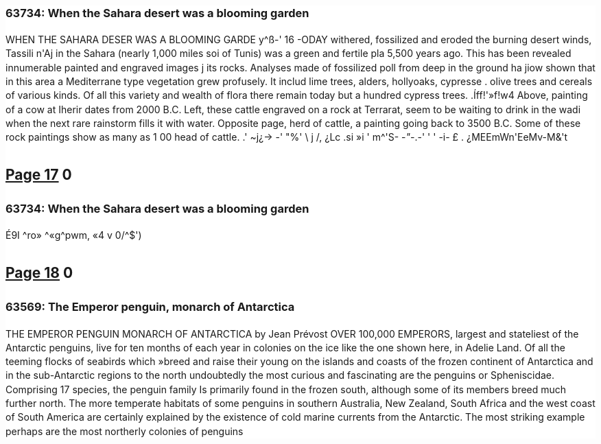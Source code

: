 ### 63734: When the Sahara desert was a blooming garden
WHEN THE SAHARA DESER
WAS A BLOOMING GARDE
y^ß-'
16
-ODAY withered, fossilized and eroded
the burning desert winds, Tassili n'Aj
in the Sahara (nearly 1,000 miles soi
of Tunis) was a green and fertile pla
5,500 years ago. This has been revealed
innumerable painted and engraved images j
its rocks. Analyses made of fossilized poll
from deep in the ground ha
jiow shown that in this area a Mediterrane
type vegetation grew profusely. It includ
lime trees, alders, hollyoaks, cypresse .
olive trees and cereals of various kinds.
Of all this variety and wealth of flora there
remain today but a hundred cypress trees.
.Íff!'»f!w4
Above, painting of a cow at Iherir dates from 2000
B.C. Left, these cattle engraved on a rock at Terrarat,
seem to be waiting to drink in the wadi when the next
rare rainstorm fills it with water. Opposite page, herd
of cattle, a painting going back to 3500 B.C. Some of
these rock paintings show as many as 1 00 head of cattle.
.' \~j¿-> -' "%' \ j /, ¿Lc .si »i ' m^'S- -*"-*.-' ' ' -i- £ . ¿MEEmWn'EeMv-M&'t
## [Page 17](https://demo.humlab.umu.se/courier/078354engo.pdf#page=17) 0
### 63734: When the Sahara desert was a blooming garden
É9I
^ro» ^«g^pwm,
«4 v
0/^$')
## [Page 18](https://demo.humlab.umu.se/courier/078354engo.pdf#page=18) 0
### 63569: The Emperor penguin, monarch of Antarctica
THE EMPEROR PENGUIN
MONARCH OF ANTARCTICA
by Jean Prévost
OVER 100,000 EMPERORS,
largest and stateliest of the Antarctic
penguins, live for ten months of
each year in colonies on the ice like
the one shown here, in Adelie Land.
Of all the teeming flocks of seabirds which
»breed and raise their young on the islands
and coasts of the frozen continent of Antarctica and in
the sub-Antarctic regions to the north undoubtedly the
most curious and fascinating are the penguins or
Spheniscidae.
Comprising 17 species, the penguin family Is primarily
found in the frozen south, although some of its members
breed much further north. The more temperate habitats
of some penguins in southern Australia, New Zealand,
South Africa and the west coast of South America are
certainly explained by the existence of cold marine
currents from the Antarctic. The most striking example
perhaps are the most northerly colonies of penguins